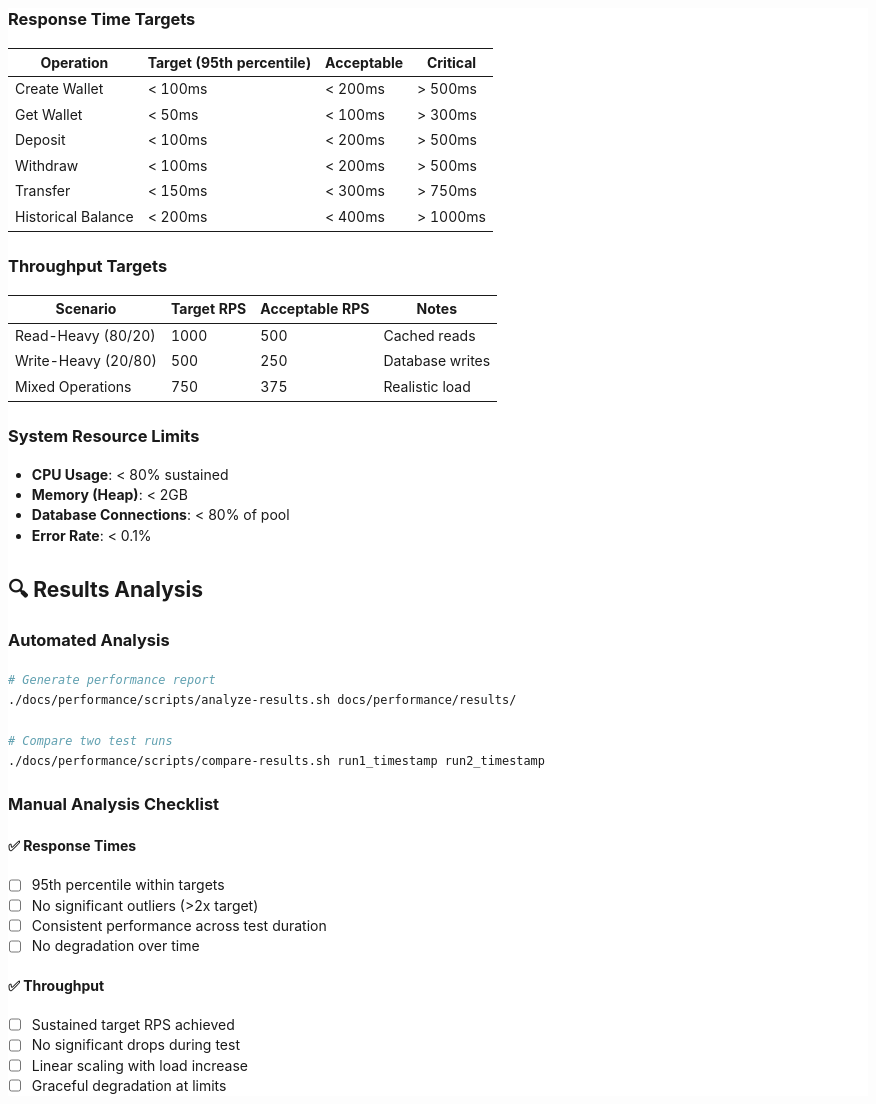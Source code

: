 ### Response Time Targets
| Operation | Target (95th percentile) | Acceptable | Critical |
|-----------|-------------------------|------------|----------|
| Create Wallet | < 100ms | < 200ms | > 500ms |
| Get Wallet | < 50ms | < 100ms | > 300ms |
| Deposit | < 100ms | < 200ms | > 500ms |
| Withdraw | < 100ms | < 200ms | > 500ms |
| Transfer | < 150ms | < 300ms | > 750ms |
| Historical Balance | < 200ms | < 400ms | > 1000ms |

### Throughput Targets
| Scenario | Target RPS | Acceptable RPS | Notes |
|----------|------------|----------------|-------|
| Read-Heavy (80/20) | 1000 | 500 | Cached reads |
| Write-Heavy (20/80) | 500 | 250 | Database writes |
| Mixed Operations | 750 | 375 | Realistic load |

### System Resource Limits
- **CPU Usage**: < 80% sustained
- **Memory (Heap)**: < 2GB
- **Database Connections**: < 80% of pool
- **Error Rate**: < 0.1%

## 🔍 Results Analysis

### Automated Analysis
```bash
# Generate performance report
./docs/performance/scripts/analyze-results.sh docs/performance/results/

# Compare two test runs
./docs/performance/scripts/compare-results.sh run1_timestamp run2_timestamp
```

### Manual Analysis Checklist

#### ✅ Response Times
- [ ] 95th percentile within targets
- [ ] No significant outliers (>2x target)
- [ ] Consistent performance across test duration
- [ ] No degradation over time

#### ✅ Throughput  
- [ ] Sustained target RPS achieved
- [ ] No significant drops during test
- [ ] Linear scaling with load increase
- [ ] Graceful degradation at limits

